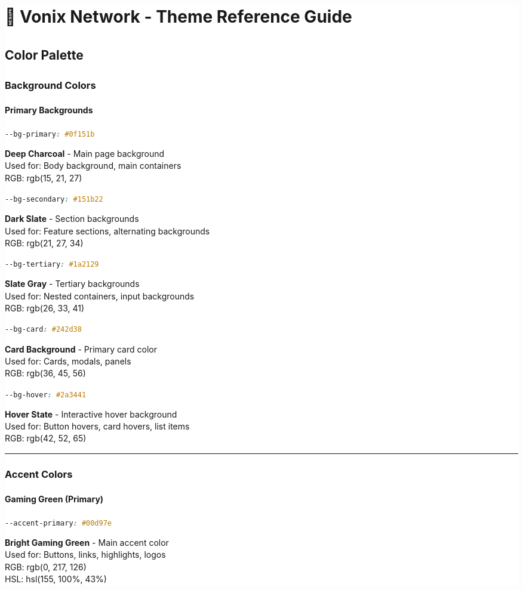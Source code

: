 # 🎨 Vonix Network - Theme Reference Guide

## Color Palette

### Background Colors

#### Primary Backgrounds
```css
--bg-primary: #0f151b
```
**Deep Charcoal** - Main page background  
Used for: Body background, main containers  
RGB: rgb(15, 21, 27)

```css
--bg-secondary: #151b22
```
**Dark Slate** - Section backgrounds  
Used for: Feature sections, alternating backgrounds  
RGB: rgb(21, 27, 34)

```css
--bg-tertiary: #1a2129
```
**Slate Gray** - Tertiary backgrounds  
Used for: Nested containers, input backgrounds  
RGB: rgb(26, 33, 41)

```css
--bg-card: #242d38
```
**Card Background** - Primary card color  
Used for: Cards, modals, panels  
RGB: rgb(36, 45, 56)

```css
--bg-hover: #2a3441
```
**Hover State** - Interactive hover background  
Used for: Button hovers, card hovers, list items  
RGB: rgb(42, 52, 65)

---

### Accent Colors

#### Gaming Green (Primary)
```css
--accent-primary: #00d97e
```
**Bright Gaming Green** - Main accent color  
Used for: Buttons, links, highlights, logos  
RGB: rgb(0, 217, 126)  
HSL: hsl(155, 100%, 43%)
